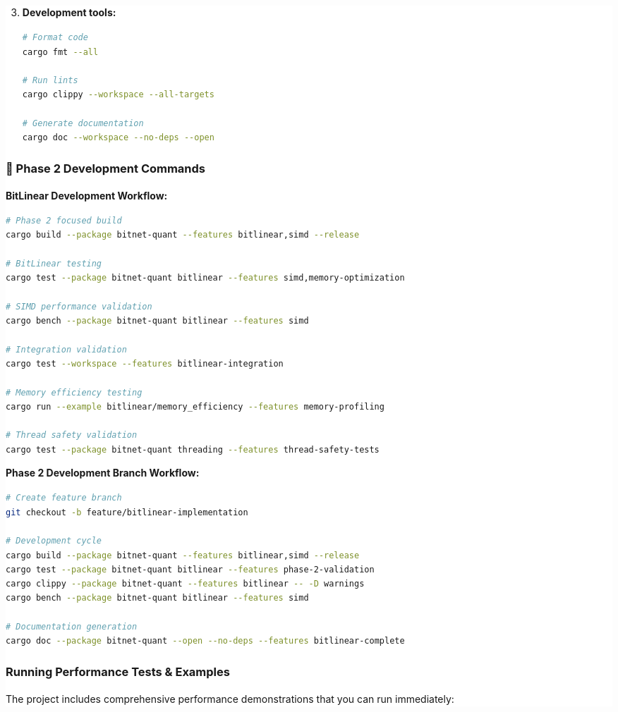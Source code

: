 3. **Development tools:**
   ```bash
   # Format code
   cargo fmt --all

   # Run lints
   cargo clippy --workspace --all-targets

   # Generate documentation
   cargo doc --workspace --no-deps --open
   ```

### 🎯 Phase 2 Development Commands

**BitLinear Development Workflow:**

```bash
# Phase 2 focused build
cargo build --package bitnet-quant --features bitlinear,simd --release

# BitLinear testing
cargo test --package bitnet-quant bitlinear --features simd,memory-optimization

# SIMD performance validation
cargo bench --package bitnet-quant bitlinear --features simd

# Integration validation
cargo test --workspace --features bitlinear-integration

# Memory efficiency testing
cargo run --example bitlinear/memory_efficiency --features memory-profiling

# Thread safety validation
cargo test --package bitnet-quant threading --features thread-safety-tests
```

**Phase 2 Development Branch Workflow:**
```bash
# Create feature branch
git checkout -b feature/bitlinear-implementation

# Development cycle
cargo build --package bitnet-quant --features bitlinear,simd --release
cargo test --package bitnet-quant bitlinear --features phase-2-validation
cargo clippy --package bitnet-quant --features bitlinear -- -D warnings
cargo bench --package bitnet-quant bitlinear --features simd

# Documentation generation
cargo doc --package bitnet-quant --open --no-deps --features bitlinear-complete
```

### Running Performance Tests & Examples

The project includes comprehensive performance demonstrations that you can run immediately:
